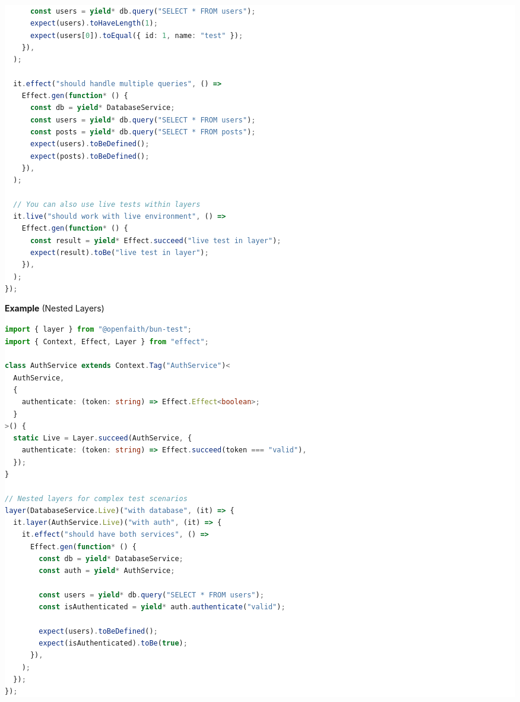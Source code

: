 ```ts
      const users = yield* db.query("SELECT * FROM users");
      expect(users).toHaveLength(1);
      expect(users[0]).toEqual({ id: 1, name: "test" });
    }),
  );

  it.effect("should handle multiple queries", () =>
    Effect.gen(function* () {
      const db = yield* DatabaseService;
      const users = yield* db.query("SELECT * FROM users");
      const posts = yield* db.query("SELECT * FROM posts");
      expect(users).toBeDefined();
      expect(posts).toBeDefined();
    }),
  );

  // You can also use live tests within layers
  it.live("should work with live environment", () =>
    Effect.gen(function* () {
      const result = yield* Effect.succeed("live test in layer");
      expect(result).toBe("live test in layer");
    }),
  );
});
```

**Example** (Nested Layers)

```ts
import { layer } from "@openfaith/bun-test";
import { Context, Effect, Layer } from "effect";

class AuthService extends Context.Tag("AuthService")<
  AuthService,
  {
    authenticate: (token: string) => Effect.Effect<boolean>;
  }
>() {
  static Live = Layer.succeed(AuthService, {
    authenticate: (token: string) => Effect.succeed(token === "valid"),
  });
}

// Nested layers for complex test scenarios
layer(DatabaseService.Live)("with database", (it) => {
  it.layer(AuthService.Live)("with auth", (it) => {
    it.effect("should have both services", () =>
      Effect.gen(function* () {
        const db = yield* DatabaseService;
        const auth = yield* AuthService;

        const users = yield* db.query("SELECT * FROM users");
        const isAuthenticated = yield* auth.authenticate("valid");

        expect(users).toBeDefined();
        expect(isAuthenticated).toBe(true);
      }),
    );
  });
});
```
